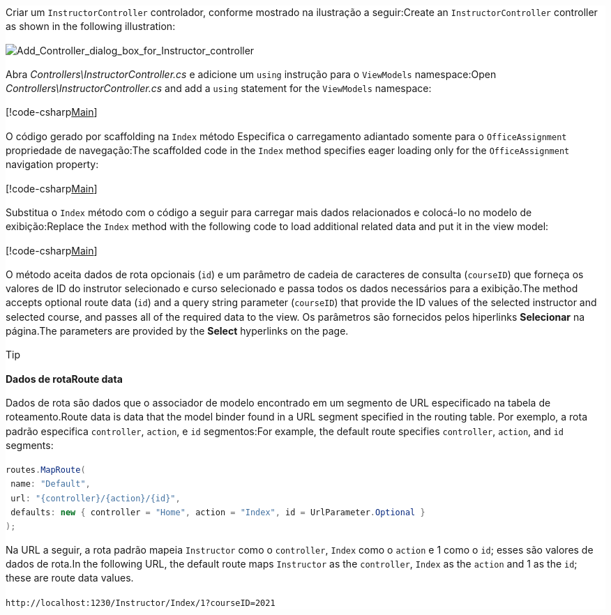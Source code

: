 <span data-ttu-id="c1ea5-205">Criar um `InstructorController` controlador, conforme mostrado na ilustração a seguir:</span><span class="sxs-lookup"><span data-stu-id="c1ea5-205">Create an `InstructorController` controller as shown in the following illustration:</span></span>

![Add_Controller_dialog_box_for_Instructor_controller](https://asp.net/media/2577909/Windows-Live-Writer_Reading-Re.NET-MVC-Application-5-of-10h1_ADC3_Add_Controller_dialog_box_for_Instructor_controller_f99c10aa-1efd-49d6-af1d-b00461616107.png)

<span data-ttu-id="c1ea5-207">Abra *Controllers\InstructorController.cs* e adicione um `using` instrução para o `ViewModels` namespace:</span><span class="sxs-lookup"><span data-stu-id="c1ea5-207">Open *Controllers\InstructorController.cs* and add a `using` statement for the `ViewModels` namespace:</span></span>

[!code-csharp[Main](reading-related-data-with-the-entity-framework-in-an-asp-net-mvc-application/samples/sample7.cs)]

<span data-ttu-id="c1ea5-208">O código gerado por scaffolding na `Index` método Especifica o carregamento adiantado somente para o `OfficeAssignment` propriedade de navegação:</span><span class="sxs-lookup"><span data-stu-id="c1ea5-208">The scaffolded code in the `Index` method specifies eager loading only for the `OfficeAssignment` navigation property:</span></span>

[!code-csharp[Main](reading-related-data-with-the-entity-framework-in-an-asp-net-mvc-application/samples/sample8.cs)]

<span data-ttu-id="c1ea5-209">Substitua o `Index` método com o código a seguir para carregar mais dados relacionados e colocá-lo no modelo de exibição:</span><span class="sxs-lookup"><span data-stu-id="c1ea5-209">Replace the `Index` method with the following code to load additional related data and put it in the view model:</span></span>

[!code-csharp[Main](reading-related-data-with-the-entity-framework-in-an-asp-net-mvc-application/samples/sample9.cs)]

<span data-ttu-id="c1ea5-210">O método aceita dados de rota opcionais (`id`) e um parâmetro de cadeia de caracteres de consulta (`courseID`) que forneça os valores de ID do instrutor selecionado e curso selecionado e passa todos os dados necessários para a exibição.</span><span class="sxs-lookup"><span data-stu-id="c1ea5-210">The method accepts optional route data (`id`) and a query string parameter (`courseID`) that provide the ID values of the selected instructor and selected course, and passes all of the required data to the view.</span></span> <span data-ttu-id="c1ea5-211">Os parâmetros são fornecidos pelos hiperlinks **Selecionar** na página.</span><span class="sxs-lookup"><span data-stu-id="c1ea5-211">The parameters are provided by the **Select** hyperlinks on the page.</span></span>

> [!TIP]
> 
> **<span data-ttu-id="c1ea5-212">Dados de rota</span><span class="sxs-lookup"><span data-stu-id="c1ea5-212">Route data</span></span>**
> 
> <span data-ttu-id="c1ea5-213">Dados de rota são dados que o associador de modelo encontrado em um segmento de URL especificado na tabela de roteamento.</span><span class="sxs-lookup"><span data-stu-id="c1ea5-213">Route data is data that the model binder found in a URL segment specified in the routing table.</span></span> <span data-ttu-id="c1ea5-214">Por exemplo, a rota padrão especifica `controller`, `action`, e `id` segmentos:</span><span class="sxs-lookup"><span data-stu-id="c1ea5-214">For example, the default route specifies `controller`, `action`, and `id` segments:</span></span>
> 
> ```csharp
> routes.MapRoute(  
>  name: "Default",  
>  url: "{controller}/{action}/{id}",  
>  defaults: new { controller = "Home", action = "Index", id = UrlParameter.Optional }  
> );
> ```
> 
> <span data-ttu-id="c1ea5-215">Na URL a seguir, a rota padrão mapeia `Instructor` como o `controller`, `Index` como o `action` e 1 como o `id`; esses são valores de dados de rota.</span><span class="sxs-lookup"><span data-stu-id="c1ea5-215">In the following URL, the default route maps `Instructor` as the `controller`, `Index` as the `action` and 1 as the `id`; these are route data values.</span></span>
> 
> `http://localhost:1230/Instructor/Index/1?courseID=2021`